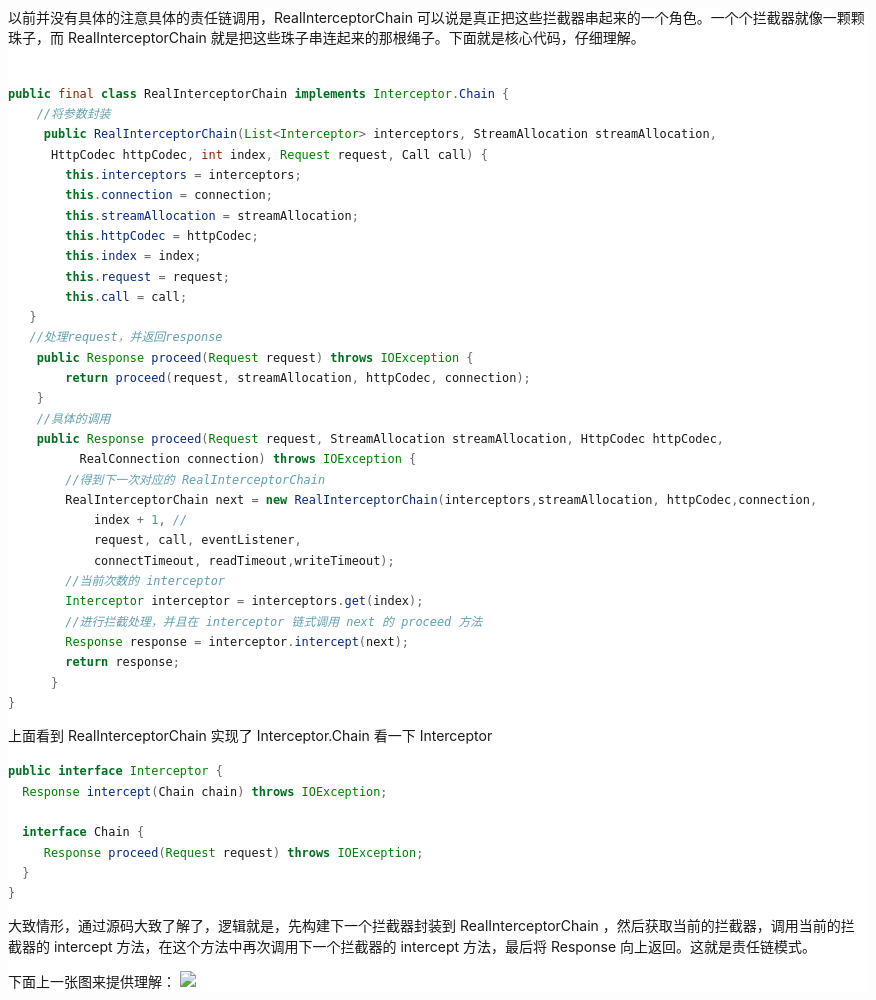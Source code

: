 以前并没有具体的注意具体的责任链调用，RealInterceptorChain 可以说是真正把这些拦截器串起来的一个角色。一个个拦截器就像一颗颗珠子，而 RealInterceptorChain 就是把这些珠子串连起来的那根绳子。下面就是核心代码，仔细理解。
```java

public final class RealInterceptorChain implements Interceptor.Chain {
	//将参数封装
	 public RealInterceptorChain(List<Interceptor> interceptors, StreamAllocation streamAllocation,
      HttpCodec httpCodec, int index, Request request, Call call) {
    	this.interceptors = interceptors;
    	this.connection = connection;
    	this.streamAllocation = streamAllocation;
    	this.httpCodec = httpCodec;
    	this.index = index;
    	this.request = request;
    	this.call = call;
   }
   //处理request，并返回response
	public Response proceed(Request request) throws IOException {
	    return proceed(request, streamAllocation, httpCodec, connection);
	}
    //具体的调用
	public Response proceed(Request request, StreamAllocation streamAllocation, HttpCodec httpCodec,
	      RealConnection connection) throws IOException {
		//得到下一次对应的 RealInterceptorChain
	    RealInterceptorChain next = new RealInterceptorChain(interceptors,streamAllocation, httpCodec,connection,
	    	index + 1, //
	        request, call, eventListener,
	        connectTimeout, readTimeout,writeTimeout);
	    //当前次数的 interceptor
	    Interceptor interceptor = interceptors.get(index);
	    //进行拦截处理，并且在 interceptor 链式调用 next 的 proceed 方法
	    Response response = interceptor.intercept(next);
	    return response;
	  }
}
```
上面看到 RealInterceptorChain 实现了 Interceptor.Chain 看一下 Interceptor
```java
public interface Interceptor {
  Response intercept(Chain chain) throws IOException;

  interface Chain {
     Response proceed(Request request) throws IOException;
  }
}
```
大致情形，通过源码大致了解了，逻辑就是，先构建下一个拦截器封装到 RealInterceptorChain ，然后获取当前的拦截器，调用当前的拦截器的 intercept 方法，在这个方法中再次调用下一个拦截器的 intercept 方法，最后将 Response 向上返回。这就是责任链模式。

下面上一张图来提供理解：
![](https://raw.githubusercontent.com/xioabaiwenwen/upload-images/master/%E6%8B%A6%E6%88%AA%E5%99%A8.png)
